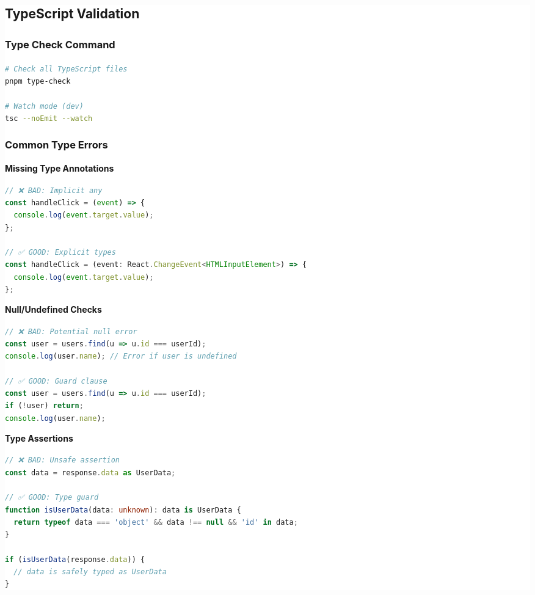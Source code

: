 ## TypeScript Validation

### Type Check Command
```bash
# Check all TypeScript files
pnpm type-check

# Watch mode (dev)
tsc --noEmit --watch
```

### Common Type Errors

**Missing Type Annotations**
```typescript
// ❌ BAD: Implicit any
const handleClick = (event) => {
  console.log(event.target.value);
};

// ✅ GOOD: Explicit types
const handleClick = (event: React.ChangeEvent<HTMLInputElement>) => {
  console.log(event.target.value);
};
```

**Null/Undefined Checks**
```typescript
// ❌ BAD: Potential null error
const user = users.find(u => u.id === userId);
console.log(user.name); // Error if user is undefined

// ✅ GOOD: Guard clause
const user = users.find(u => u.id === userId);
if (!user) return;
console.log(user.name);
```

**Type Assertions**
```typescript
// ❌ BAD: Unsafe assertion
const data = response.data as UserData;

// ✅ GOOD: Type guard
function isUserData(data: unknown): data is UserData {
  return typeof data === 'object' && data !== null && 'id' in data;
}

if (isUserData(response.data)) {
  // data is safely typed as UserData
}
```
